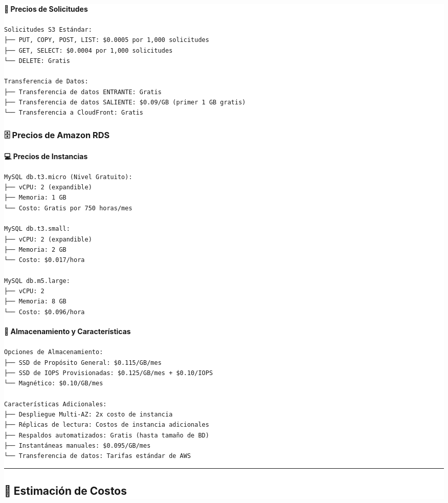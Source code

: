 #### **🔄 Precios de Solicitudes**
```
Solicitudes S3 Estándar:
├── PUT, COPY, POST, LIST: $0.0005 por 1,000 solicitudes
├── GET, SELECT: $0.0004 por 1,000 solicitudes
└── DELETE: Gratis

Transferencia de Datos:
├── Transferencia de datos ENTRANTE: Gratis
├── Transferencia de datos SALIENTE: $0.09/GB (primer 1 GB gratis)
└── Transferencia a CloudFront: Gratis
```

### 🗄️ **Precios de Amazon RDS**

#### **💻 Precios de Instancias**
```
MySQL db.t3.micro (Nivel Gratuito):
├── vCPU: 2 (expandible)
├── Memoria: 1 GB
└── Costo: Gratis por 750 horas/mes

MySQL db.t3.small:
├── vCPU: 2 (expandible)
├── Memoria: 2 GB
└── Costo: $0.017/hora

MySQL db.m5.large:
├── vCPU: 2
├── Memoria: 8 GB
└── Costo: $0.096/hora
```

#### **💾 Almacenamiento y Características**
```
Opciones de Almacenamiento:
├── SSD de Propósito General: $0.115/GB/mes
├── SSD de IOPS Provisionadas: $0.125/GB/mes + $0.10/IOPS
└── Magnético: $0.10/GB/mes

Características Adicionales:
├── Despliegue Multi-AZ: 2x costo de instancia
├── Réplicas de lectura: Costos de instancia adicionales
├── Respaldos automatizados: Gratis (hasta tamaño de BD)
├── Instantáneas manuales: $0.095/GB/mes
└── Transferencia de datos: Tarifas estándar de AWS
```

---

## 🧮 Estimación de Costos
